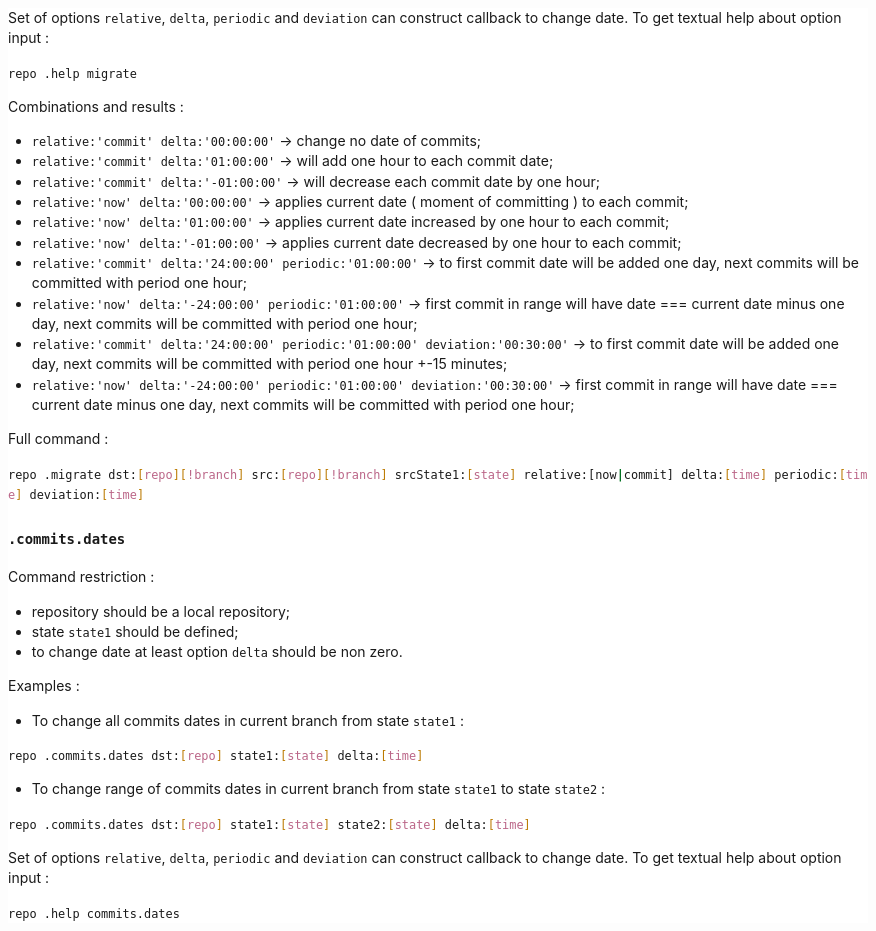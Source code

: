 Set of options `relative`, `delta`, `periodic` and `deviation` can construct callback to change date. To get textual help about option input :

```
repo .help migrate
```

Combinations and results :

- `relative:'commit' delta:'00:00:00'` -> change no date of commits;
- `relative:'commit' delta:'01:00:00'` -> will add one hour to each commit date;
- `relative:'commit' delta:'-01:00:00'` -> will decrease each commit date by one hour;
- `relative:'now' delta:'00:00:00'` -> applies current date ( moment of committing ) to each commit;
- `relative:'now' delta:'01:00:00'` -> applies current date increased by one hour to each commit;
- `relative:'now' delta:'-01:00:00'` -> applies current date decreased by one hour to each commit;
- `relative:'commit' delta:'24:00:00' periodic:'01:00:00'` -> to first commit date will be added one day, next commits will be committed with period one hour;
- `relative:'now' delta:'-24:00:00' periodic:'01:00:00'` -> first commit in range will have date === current date  minus one day, next commits will be committed with period one hour;
- `relative:'commit' delta:'24:00:00' periodic:'01:00:00' deviation:'00:30:00'` -> to first commit date will be added one day, next commits will be committed with period one hour +-15 minutes;
- `relative:'now' delta:'-24:00:00' periodic:'01:00:00' deviation:'00:30:00'` -> first commit in range will have date === current date  minus one day, next commits will be committed with period one hour;

Full command :

```bash
repo .migrate dst:[repo][!branch] src:[repo][!branch] srcState1:[state] relative:[now|commit] delta:[time] periodic:[time] deviation:[time]
```

### `.commits.dates`

Command restriction :

- repository should be a local repository;
- state `state1` should be defined;
- to change date at least option `delta` should be non zero.

Examples :

- To change all commits dates in current branch from state `state1` :

```bash
repo .commits.dates dst:[repo] state1:[state] delta:[time]
```

- To change range of commits dates in current branch from state `state1` to state `state2` :

```bash
repo .commits.dates dst:[repo] state1:[state] state2:[state] delta:[time]
```

Set of options `relative`, `delta`, `periodic` and `deviation` can construct callback to change date. To get textual help about option input :

```
repo .help commits.dates
```
